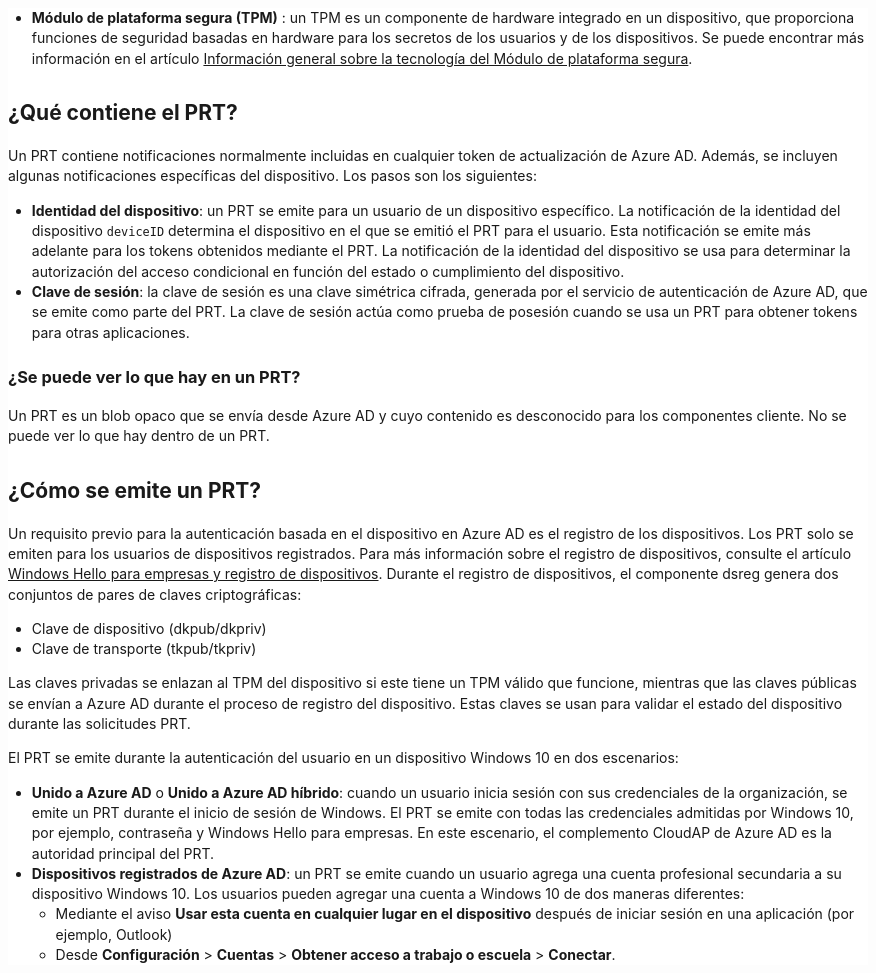 * **Módulo de plataforma segura (TPM)** : un TPM es un componente de hardware integrado en un dispositivo, que proporciona funciones de seguridad basadas en hardware para los secretos de los usuarios y de los dispositivos. Se puede encontrar más información en el artículo [Información general sobre la tecnología del Módulo de plataforma segura](/windows/security/information-protection/tpm/trusted-platform-module-overview).

## <a name="what-does-the-prt-contain"></a>¿Qué contiene el PRT?

Un PRT contiene notificaciones normalmente incluidas en cualquier token de actualización de Azure AD. Además, se incluyen algunas notificaciones específicas del dispositivo. Los pasos son los siguientes:

* **Identidad del dispositivo**: un PRT se emite para un usuario de un dispositivo específico. La notificación de la identidad del dispositivo `deviceID` determina el dispositivo en el que se emitió el PRT para el usuario. Esta notificación se emite más adelante para los tokens obtenidos mediante el PRT. La notificación de la identidad del dispositivo se usa para determinar la autorización del acceso condicional en función del estado o cumplimiento del dispositivo.
* **Clave de sesión**: la clave de sesión es una clave simétrica cifrada, generada por el servicio de autenticación de Azure AD, que se emite como parte del PRT. La clave de sesión actúa como prueba de posesión cuando se usa un PRT para obtener tokens para otras aplicaciones.

### <a name="can-i-see-whats-in-a-prt"></a>¿Se puede ver lo que hay en un PRT?

Un PRT es un blob opaco que se envía desde Azure AD y cuyo contenido es desconocido para los componentes cliente. No se puede ver lo que hay dentro de un PRT.

## <a name="how-is-a-prt-issued"></a>¿Cómo se emite un PRT?

Un requisito previo para la autenticación basada en el dispositivo en Azure AD es el registro de los dispositivos. Los PRT solo se emiten para los usuarios de dispositivos registrados. Para más información sobre el registro de dispositivos, consulte el artículo [Windows Hello para empresas y registro de dispositivos](/windows/security/identity-protection/hello-for-business/hello-how-it-works-device-registration). Durante el registro de dispositivos, el componente dsreg genera dos conjuntos de pares de claves criptográficas:

* Clave de dispositivo (dkpub/dkpriv)
* Clave de transporte (tkpub/tkpriv)

Las claves privadas se enlazan al TPM del dispositivo si este tiene un TPM válido que funcione, mientras que las claves públicas se envían a Azure AD durante el proceso de registro del dispositivo. Estas claves se usan para validar el estado del dispositivo durante las solicitudes PRT.

El PRT se emite durante la autenticación del usuario en un dispositivo Windows 10 en dos escenarios:

* **Unido a Azure AD** o **Unido a Azure AD híbrido**: cuando un usuario inicia sesión con sus credenciales de la organización, se emite un PRT durante el inicio de sesión de Windows. El PRT se emite con todas las credenciales admitidas por Windows 10, por ejemplo, contraseña y Windows Hello para empresas. En este escenario, el complemento CloudAP de Azure AD es la autoridad principal del PRT.
* **Dispositivos registrados de Azure AD**: un PRT se emite cuando un usuario agrega una cuenta profesional secundaria a su dispositivo Windows 10. Los usuarios pueden agregar una cuenta a Windows 10 de dos maneras diferentes:  
   * Mediante el aviso **Usar esta cuenta en cualquier lugar en el dispositivo** después de iniciar sesión en una aplicación (por ejemplo, Outlook)
   * Desde **Configuración** > **Cuentas** > **Obtener acceso a trabajo o escuela** > **Conectar**.
